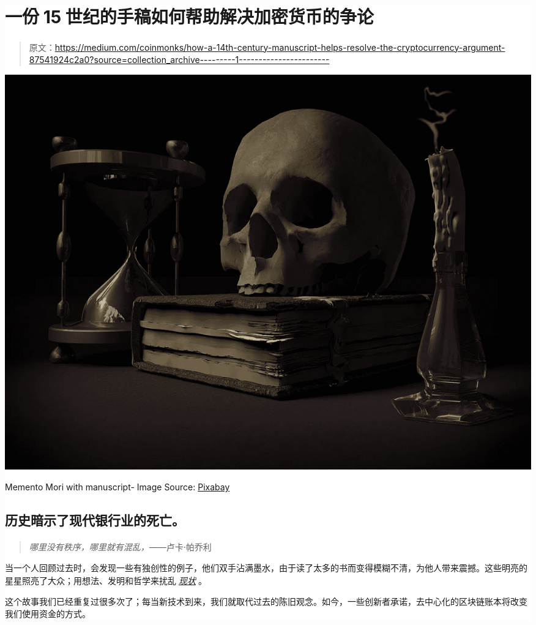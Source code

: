 # 一份 15 世纪的手稿如何帮助解决加密货币的争论

> 原文：<https://medium.com/coinmonks/how-a-14th-century-manuscript-helps-resolve-the-cryptocurrency-argument-87541924c2a0?source=collection_archive---------1----------------------->

![](img/22031486631719919e6fc0babef17f40.png)

Memento Mori with manuscript- Image Source: [Pixabay](https://pixabay.com/en/mortality-skull-and-crossbones-401222/)

## 历史暗示了现代银行业的死亡。

> *哪里没有秩序，哪里就有混乱，*——卢卡·帕乔利

当一个人回顾过去时，会发现一些有独创性的例子，他们双手沾满墨水，由于读了太多的书而变得模糊不清，为他人带来震撼。这些明亮的星星照亮了大众；用想法、发明和哲学来扰乱 [*现状*](https://youtu.be/VyClcoLahXU) 。

这个故事我们已经重复过很多次了；每当新技术到来，我们就取代过去的陈旧观念。如今，一些创新者承诺，去中心化的区块链账本将改变我们使用资金的方式。
